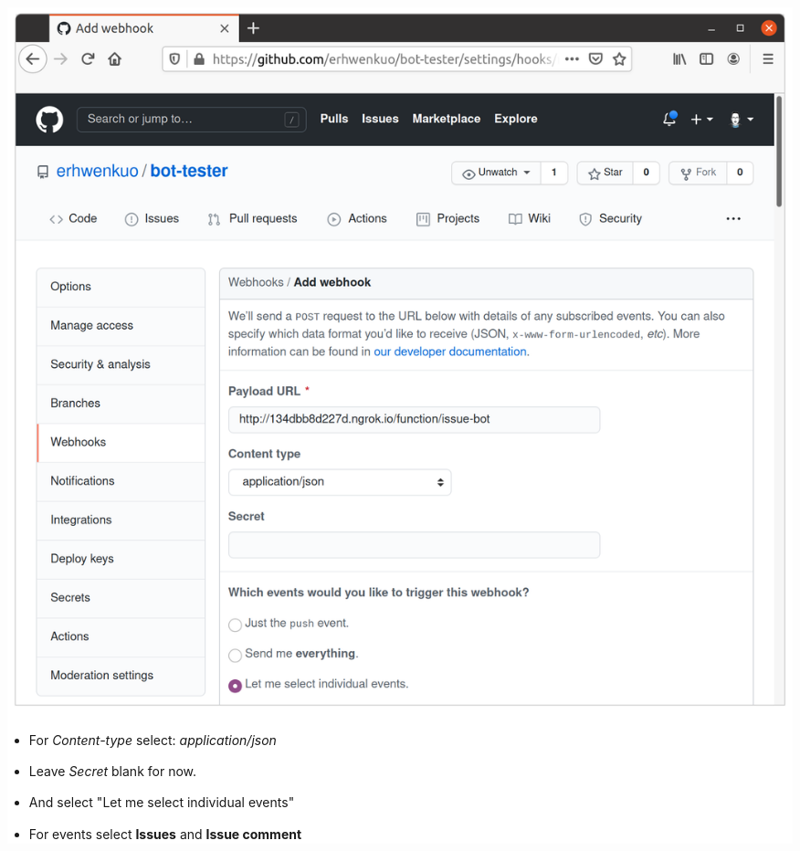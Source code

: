 ![](docs/lab5/github-add-webhook.png)

* For *Content-type* select: *application/json*

* Leave *Secret* blank for now.

* And select "Let me select individual events"

* For events select **Issues** and **Issue comment**
